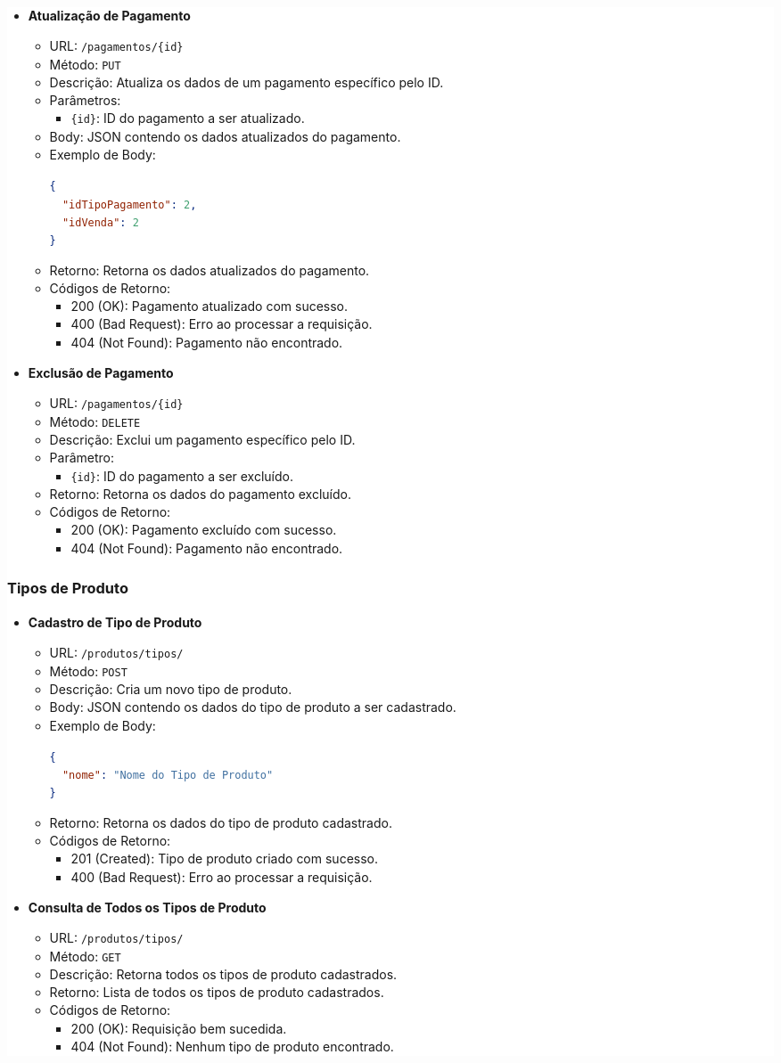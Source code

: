 - **Atualização de Pagamento**
  - URL: `/pagamentos/{id}`
  - Método: `PUT`
  - Descrição: Atualiza os dados de um pagamento específico pelo ID.
  - Parâmetros:
    - `{id}`: ID do pagamento a ser atualizado.
  - Body: JSON contendo os dados atualizados do pagamento.
  - Exemplo de Body:
    ```json
    {
      "idTipoPagamento": 2,
      "idVenda": 2
    }
    ```
  - Retorno: Retorna os dados atualizados do pagamento.
  - Códigos de Retorno:
    - 200 (OK): Pagamento atualizado com sucesso.
    - 400 (Bad Request): Erro ao processar a requisição.
    - 404 (Not Found): Pagamento não encontrado.

- **Exclusão de Pagamento**
  - URL: `/pagamentos/{id}`
  - Método: `DELETE`
  - Descrição: Exclui um pagamento específico pelo ID.
  - Parâmetro:
    - `{id}`: ID do pagamento a ser excluído.
  - Retorno: Retorna os dados do pagamento excluído.
  - Códigos de Retorno:
    - 200 (OK): Pagamento excluído com sucesso.
    - 404 (Not Found): Pagamento não encontrado.


### Tipos de Produto

- **Cadastro de Tipo de Produto**
  - URL: `/produtos/tipos/`
  - Método: `POST`
  - Descrição: Cria um novo tipo de produto.
  - Body: JSON contendo os dados do tipo de produto a ser cadastrado.
  - Exemplo de Body:
    ```json
    {
      "nome": "Nome do Tipo de Produto"
    }
    ```
  - Retorno: Retorna os dados do tipo de produto cadastrado.
  - Códigos de Retorno:
    - 201 (Created): Tipo de produto criado com sucesso.
    - 400 (Bad Request): Erro ao processar a requisição.

- **Consulta de Todos os Tipos de Produto**
  - URL: `/produtos/tipos/`
  - Método: `GET`
  - Descrição: Retorna todos os tipos de produto cadastrados.
  - Retorno: Lista de todos os tipos de produto cadastrados.
  - Códigos de Retorno:
    - 200 (OK): Requisição bem sucedida.
    - 404 (Not Found): Nenhum tipo de produto encontrado.
